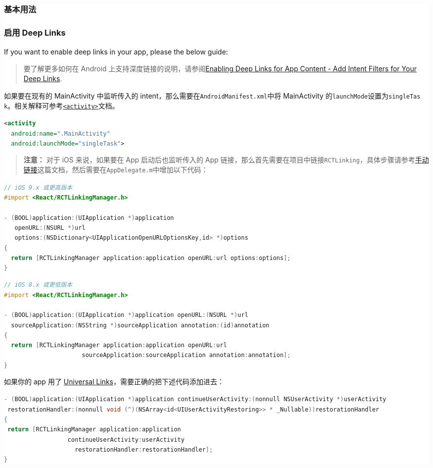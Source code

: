 ### 基本用法

### 启用 Deep Links

If you want to enable deep links in your app, please the below guide:

<Tabs groupId="syntax" defaultValue={constants.defaultPlatform} values={constants.platforms}>
<TabItem value="android">

> 要了解更多如何在 Android 上支持深度链接的说明，请参阅[Enabling Deep Links for App Content - Add Intent Filters for Your Deep Links](http://developer.android.com/training/app-indexing/deep-linking.html#adding-filters).

如果要在现有的 MainActivity 中监听传入的 intent，那么需要在`AndroidManifest.xml`中将 MainActivity 的`launchMode`设置为`singleTask`。相关解释可参考[`<activity>`](http://developer.android.com/guide/topics/manifest/activity-element.html)文档。

```xml
<activity
  android:name=".MainActivity"
  android:launchMode="singleTask">
```

</TabItem>
<TabItem value="ios">

> **注意：** 对于 iOS 来说，如果要在 App 启动后也监听传入的 App 链接，那么首先需要在项目中链接`RCTLinking`，具体步骤请参考[手动链接](linking-libraries-ios.html#手动链接)这篇文档，然后需要在`AppDelegate.m`中增加以下代码：

```objectivec
// iOS 9.x 或更高版本
#import <React/RCTLinkingManager.h>

- (BOOL)application:(UIApplication *)application
   openURL:(NSURL *)url
   options:(NSDictionary<UIApplicationOpenURLOptionsKey,id> *)options
{
  return [RCTLinkingManager application:application openURL:url options:options];
}
```

```objectivec
// iOS 8.x 或更低版本
#import <React/RCTLinkingManager.h>

- (BOOL)application:(UIApplication *)application openURL:(NSURL *)url
  sourceApplication:(NSString *)sourceApplication annotation:(id)annotation
{
  return [RCTLinkingManager application:application openURL:url
                      sourceApplication:sourceApplication annotation:annotation];
}
```

如果你的 app 用了 [Universal Links](https://developer.apple.com/library/prerelease/ios/documentation/General/Conceptual/AppSearch/UniversalLinks.html)，需要正确的把下述代码添加进去：

```objectivec
- (BOOL)application:(UIApplication *)application continueUserActivity:(nonnull NSUserActivity *)userActivity
 restorationHandler:(nonnull void (^)(NSArray<id<UIUserActivityRestoring>> * _Nullable))restorationHandler
{
 return [RCTLinkingManager application:application
                  continueUserActivity:userActivity
                    restorationHandler:restorationHandler];
}
```

